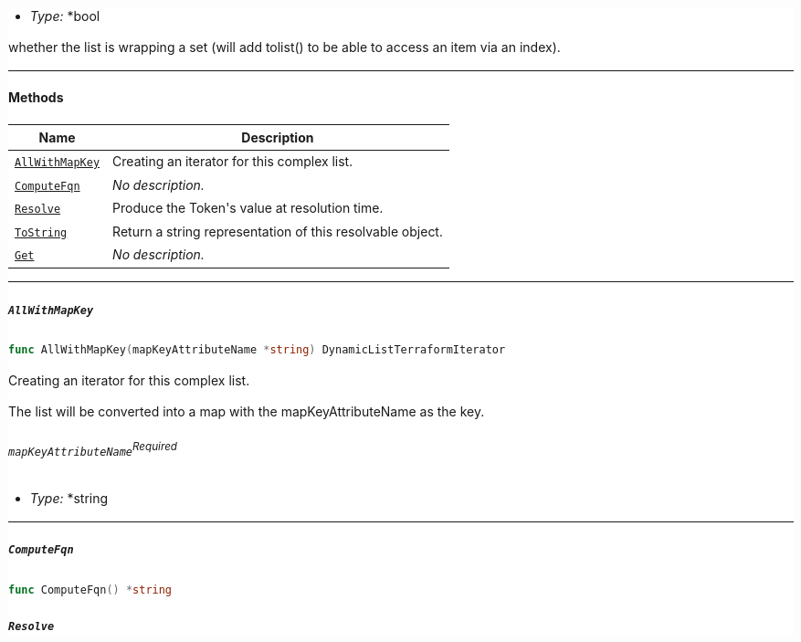 - *Type:* *bool

whether the list is wrapping a set (will add tolist() to be able to access an item via an index).

---

#### Methods <a name="Methods" id="Methods"></a>

| **Name** | **Description** |
| --- | --- |
| <code><a href="#rhizo-co-terraform-provider-oci.dataOciOnesubscriptionAggregatedComputedUsages.DataOciOnesubscriptionAggregatedComputedUsagesAggregatedComputedUsagesAggregatedComputedUsagesList.allWithMapKey">AllWithMapKey</a></code> | Creating an iterator for this complex list. |
| <code><a href="#rhizo-co-terraform-provider-oci.dataOciOnesubscriptionAggregatedComputedUsages.DataOciOnesubscriptionAggregatedComputedUsagesAggregatedComputedUsagesAggregatedComputedUsagesList.computeFqn">ComputeFqn</a></code> | *No description.* |
| <code><a href="#rhizo-co-terraform-provider-oci.dataOciOnesubscriptionAggregatedComputedUsages.DataOciOnesubscriptionAggregatedComputedUsagesAggregatedComputedUsagesAggregatedComputedUsagesList.resolve">Resolve</a></code> | Produce the Token's value at resolution time. |
| <code><a href="#rhizo-co-terraform-provider-oci.dataOciOnesubscriptionAggregatedComputedUsages.DataOciOnesubscriptionAggregatedComputedUsagesAggregatedComputedUsagesAggregatedComputedUsagesList.toString">ToString</a></code> | Return a string representation of this resolvable object. |
| <code><a href="#rhizo-co-terraform-provider-oci.dataOciOnesubscriptionAggregatedComputedUsages.DataOciOnesubscriptionAggregatedComputedUsagesAggregatedComputedUsagesAggregatedComputedUsagesList.get">Get</a></code> | *No description.* |

---

##### `AllWithMapKey` <a name="AllWithMapKey" id="rhizo-co-terraform-provider-oci.dataOciOnesubscriptionAggregatedComputedUsages.DataOciOnesubscriptionAggregatedComputedUsagesAggregatedComputedUsagesAggregatedComputedUsagesList.allWithMapKey"></a>

```go
func AllWithMapKey(mapKeyAttributeName *string) DynamicListTerraformIterator
```

Creating an iterator for this complex list.

The list will be converted into a map with the mapKeyAttributeName as the key.

###### `mapKeyAttributeName`<sup>Required</sup> <a name="mapKeyAttributeName" id="rhizo-co-terraform-provider-oci.dataOciOnesubscriptionAggregatedComputedUsages.DataOciOnesubscriptionAggregatedComputedUsagesAggregatedComputedUsagesAggregatedComputedUsagesList.allWithMapKey.parameter.mapKeyAttributeName"></a>

- *Type:* *string

---

##### `ComputeFqn` <a name="ComputeFqn" id="rhizo-co-terraform-provider-oci.dataOciOnesubscriptionAggregatedComputedUsages.DataOciOnesubscriptionAggregatedComputedUsagesAggregatedComputedUsagesAggregatedComputedUsagesList.computeFqn"></a>

```go
func ComputeFqn() *string
```

##### `Resolve` <a name="Resolve" id="rhizo-co-terraform-provider-oci.dataOciOnesubscriptionAggregatedComputedUsages.DataOciOnesubscriptionAggregatedComputedUsagesAggregatedComputedUsagesAggregatedComputedUsagesList.resolve"></a>
